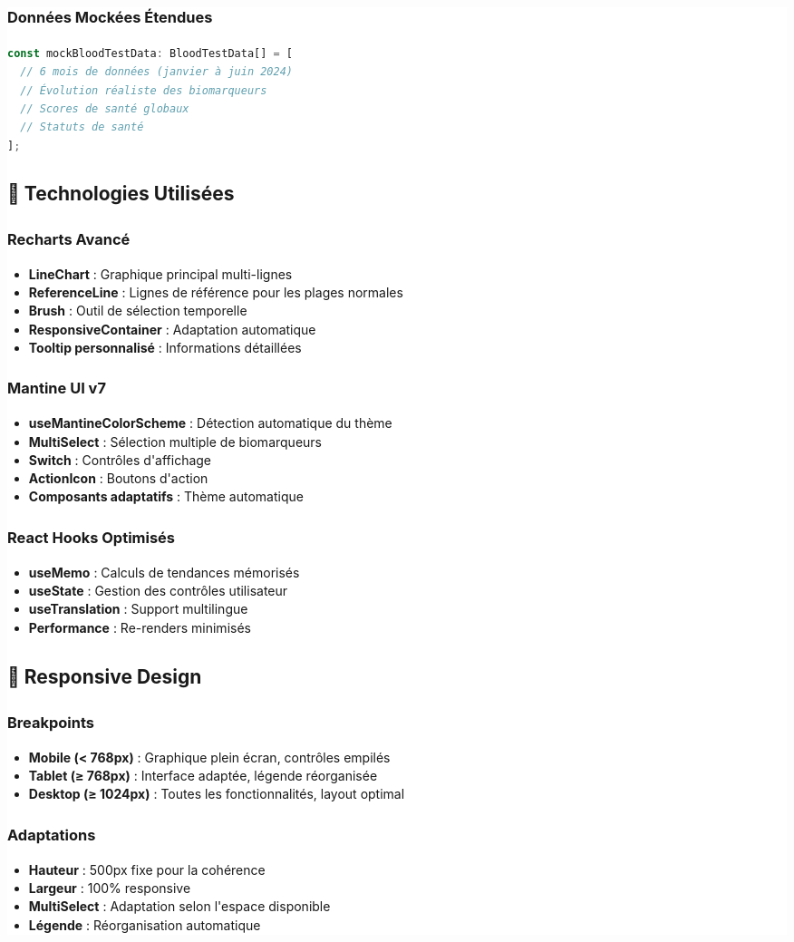 ### **Données Mockées Étendues**

```typescript
const mockBloodTestData: BloodTestData[] = [
  // 6 mois de données (janvier à juin 2024)
  // Évolution réaliste des biomarqueurs
  // Scores de santé globaux
  // Statuts de santé
];
```

## 🔧 Technologies Utilisées

### **Recharts Avancé**

- **LineChart** : Graphique principal multi-lignes
- **ReferenceLine** : Lignes de référence pour les plages normales
- **Brush** : Outil de sélection temporelle
- **ResponsiveContainer** : Adaptation automatique
- **Tooltip personnalisé** : Informations détaillées

### **Mantine UI v7**

- **useMantineColorScheme** : Détection automatique du thème
- **MultiSelect** : Sélection multiple de biomarqueurs
- **Switch** : Contrôles d'affichage
- **ActionIcon** : Boutons d'action
- **Composants adaptatifs** : Thème automatique

### **React Hooks Optimisés**

- **useMemo** : Calculs de tendances mémorisés
- **useState** : Gestion des contrôles utilisateur
- **useTranslation** : Support multilingue
- **Performance** : Re-renders minimisés

## 📱 Responsive Design

### **Breakpoints**

- **Mobile (< 768px)** : Graphique plein écran, contrôles empilés
- **Tablet (≥ 768px)** : Interface adaptée, légende réorganisée
- **Desktop (≥ 1024px)** : Toutes les fonctionnalités, layout optimal

### **Adaptations**

- **Hauteur** : 500px fixe pour la cohérence
- **Largeur** : 100% responsive
- **MultiSelect** : Adaptation selon l'espace disponible
- **Légende** : Réorganisation automatique
